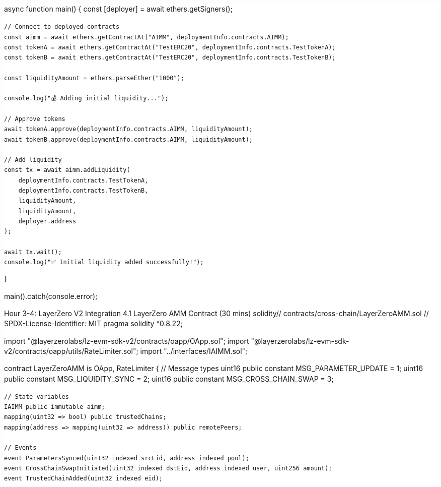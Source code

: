 async function main() {
    const [deployer] = await ethers.getSigners();
    
    // Connect to deployed contracts
    const aimm = await ethers.getContractAt("AIMM", deploymentInfo.contracts.AIMM);
    const tokenA = await ethers.getContractAt("TestERC20", deploymentInfo.contracts.TestTokenA);
    const tokenB = await ethers.getContractAt("TestERC20", deploymentInfo.contracts.TestTokenB);
    
    const liquidityAmount = ethers.parseEther("1000");
    
    console.log("💰 Adding initial liquidity...");
    
    // Approve tokens
    await tokenA.approve(deploymentInfo.contracts.AIMM, liquidityAmount);
    await tokenB.approve(deploymentInfo.contracts.AIMM, liquidityAmount);
    
    // Add liquidity
    const tx = await aimm.addLiquidity(
        deploymentInfo.contracts.TestTokenA,
        deploymentInfo.contracts.TestTokenB,
        liquidityAmount,
        liquidityAmount,
        deployer.address
    );
    
    await tx.wait();
    console.log("✅ Initial liquidity added successfully!");
}

main().catch(console.error);

Hour 3-4: LayerZero V2 Integration
4.1 LayerZero AMM Contract (30 mins)
solidity// contracts/cross-chain/LayerZeroAMM.sol
// SPDX-License-Identifier: MIT
pragma solidity ^0.8.22;

import "@layerzerolabs/lz-evm-sdk-v2/contracts/oapp/OApp.sol";
import "@layerzerolabs/lz-evm-sdk-v2/contracts/oapp/utils/RateLimiter.sol";
import "../interfaces/IAIMM.sol";

contract LayerZeroAMM is OApp, RateLimiter {
    // Message types
    uint16 public constant MSG_PARAMETER_UPDATE = 1;
    uint16 public constant MSG_LIQUIDITY_SYNC = 2;
    uint16 public constant MSG_CROSS_CHAIN_SWAP = 3;
    
    // State variables
    IAIMM public immutable aimm;
    mapping(uint32 => bool) public trustedChains;
    mapping(address => mapping(uint32 => address)) public remotePeers;
    
    // Events
    event ParametersSynced(uint32 indexed srcEid, address indexed pool);
    event CrossChainSwapInitiated(uint32 indexed dstEid, address indexed user, uint256 amount);
    event TrustedChainAdded(uint32 indexed eid);
    